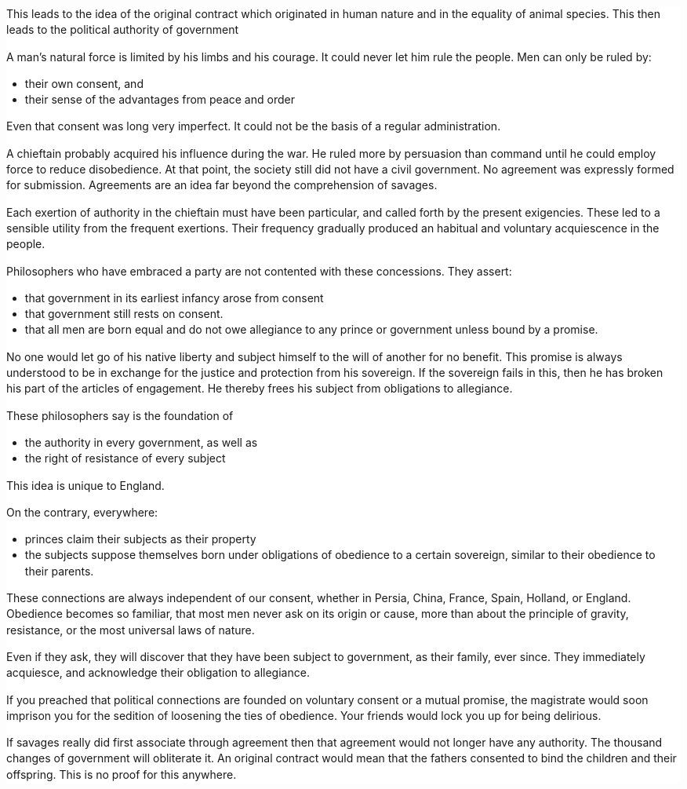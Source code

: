 This leads to the idea of the original contract which originated in human nature and in the equality of animal species. This then leads to the political authority of government

A man’s natural force is limited by his limbs and his courage. It could never let him rule the people. Men can only be ruled by:
- their own consent, and
- their sense of the advantages from peace and order

Even that consent was long very imperfect. It could not be the basis of a regular administration.

A chieftain probably acquired his influence during the war. He ruled more by persuasion than command until he could employ force to reduce disobedience. At that point, the society still did not have a civil government. No agreement was expressly formed for submission. Agreements are an idea far beyond the comprehension of savages. 

Each exertion of authority in the chieftain must have been particular, and called forth by the present exigencies. These led to a sensible utility from the frequent exertions. Their frequency gradually produced an habitual and voluntary acquiescence in the people. 

Philosophers who have embraced a party are not contented with these concessions. They assert:
- that government in its earliest infancy arose from consent 
- that government still rests on consent. 
- that all men are born equal and do not owe allegiance to any prince or government unless bound by a promise. 

No one would let go of his native liberty and subject himself to the will of another for no benefit. This promise is always understood to be in exchange for the justice and protection from his sovereign. If the sovereign fails in this, then he has broken his part of the articles of engagement. He thereby frees his subject from obligations to allegiance. 

These philosophers say is the foundation of
- the authority in every government, as well as
- the right of resistance of every subject

This idea is unique to England. 

On the contrary, everywhere: 
- princes claim their subjects as their property 
- the subjects suppose themselves born under obligations of obedience to a certain sovereign, similar to their obedience to their parents. 

These connections are always independent of our consent, whether in Persia, China, France, Spain, Holland, or England.  Obedience becomes so familiar, that most men never ask on its origin or cause, more than about the principle of gravity, resistance, or the most universal laws of nature. 

Even if they ask, they will discover that they have been subject to government, as their family, ever since. They immediately acquiesce, and acknowledge their obligation to allegiance.



If you preached that political connections are founded on voluntary consent or a mutual promise, the magistrate would soon imprison you for the sedition of loosening the ties of obedience. Your friends would lock you up for being delirious. 




If savages really did first associate through agreement then that agreement would not longer have any authority. The thousand changes of government will obliterate it. An original contract would mean that the fathers consented to bind the children and their offspring. This is no proof for this anywhere.
